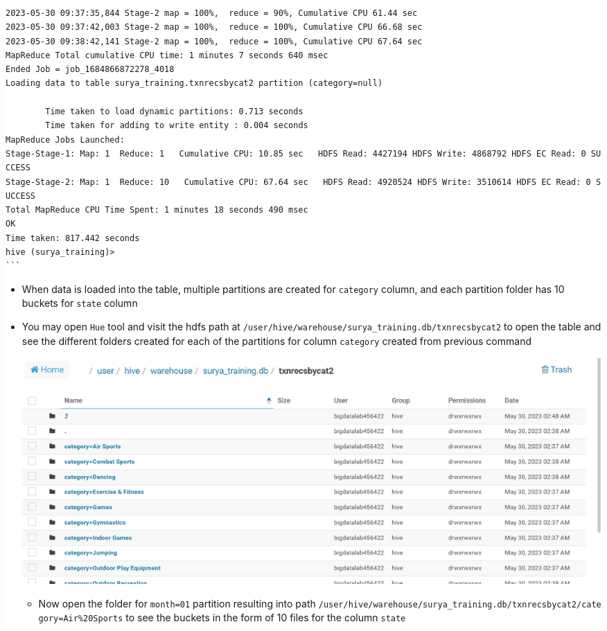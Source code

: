     2023-05-30 09:37:35,844 Stage-2 map = 100%,  reduce = 90%, Cumulative CPU 61.44 sec
    2023-05-30 09:37:42,003 Stage-2 map = 100%,  reduce = 100%, Cumulative CPU 66.68 sec
    2023-05-30 09:38:42,141 Stage-2 map = 100%,  reduce = 100%, Cumulative CPU 67.64 sec
    MapReduce Total cumulative CPU time: 1 minutes 7 seconds 640 msec
    Ended Job = job_1684866872278_4018
    Loading data to table surya_training.txnrecsbycat2 partition (category=null)

            Time taken to load dynamic partitions: 0.713 seconds
            Time taken for adding to write entity : 0.004 seconds
    MapReduce Jobs Launched:
    Stage-Stage-1: Map: 1  Reduce: 1   Cumulative CPU: 10.85 sec   HDFS Read: 4427194 HDFS Write: 4868792 HDFS EC Read: 0 SUCCESS
    Stage-Stage-2: Map: 1  Reduce: 10   Cumulative CPU: 67.64 sec   HDFS Read: 4920524 HDFS Write: 3510614 HDFS EC Read: 0 SUCCESS
    Total MapReduce CPU Time Spent: 1 minutes 18 seconds 490 msec
    OK
    Time taken: 817.442 seconds
    hive (surya_training)>
    ```

- When data is loaded into the table, multiple partitions are created for `category` column, and each partition folder has 10 buckets for `state` column
- You may open `Hue` tool and visit the hdfs path at `/user/hive/warehouse/surya_training.db/txnrecsbycat2` to open the table and see the different folders created for each of the partitions for column `category` created from previous command

  ![Hue-_user_hive_warehouse_surya_training.db_txnrecsbycat2](../content_BigDataTechnologies/Hue-_user_hive_warehouse_surya_training.db_txnrecsbycat2.png)

  - Now open the folder for `month=01` partition resulting into path `/user/hive/warehouse/surya_training.db/txnrecsbycat2/category=Air%20Sports` to see the buckets in the form of 10 files for the column `state`
